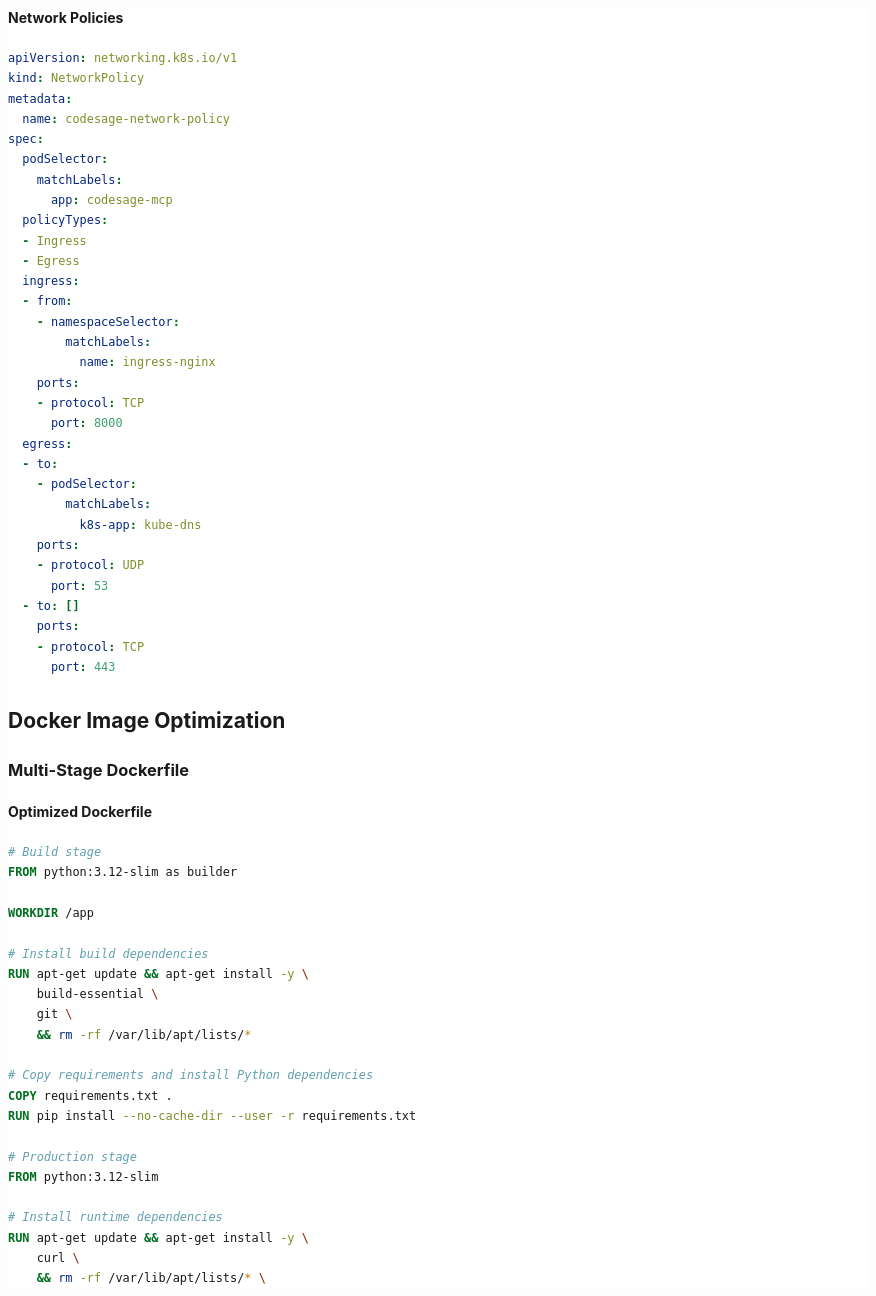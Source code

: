 #### Network Policies
```yaml
apiVersion: networking.k8s.io/v1
kind: NetworkPolicy
metadata:
  name: codesage-network-policy
spec:
  podSelector:
    matchLabels:
      app: codesage-mcp
  policyTypes:
  - Ingress
  - Egress
  ingress:
  - from:
    - namespaceSelector:
        matchLabels:
          name: ingress-nginx
    ports:
    - protocol: TCP
      port: 8000
  egress:
  - to:
    - podSelector:
        matchLabels:
          k8s-app: kube-dns
    ports:
    - protocol: UDP
      port: 53
  - to: []
    ports:
    - protocol: TCP
      port: 443
```

## Docker Image Optimization

### Multi-Stage Dockerfile

#### Optimized Dockerfile
```dockerfile
# Build stage
FROM python:3.12-slim as builder

WORKDIR /app

# Install build dependencies
RUN apt-get update && apt-get install -y \
    build-essential \
    git \
    && rm -rf /var/lib/apt/lists/*

# Copy requirements and install Python dependencies
COPY requirements.txt .
RUN pip install --no-cache-dir --user -r requirements.txt

# Production stage
FROM python:3.12-slim

# Install runtime dependencies
RUN apt-get update && apt-get install -y \
    curl \
    && rm -rf /var/lib/apt/lists/* \
```
